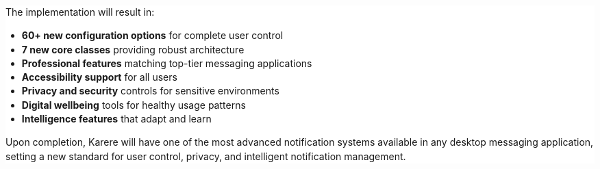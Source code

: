 The implementation will result in:
- **60+ new configuration options** for complete user control
- **7 new core classes** providing robust architecture
- **Professional features** matching top-tier messaging applications
- **Accessibility support** for all users
- **Privacy and security** controls for sensitive environments
- **Digital wellbeing** tools for healthy usage patterns
- **Intelligence features** that adapt and learn

Upon completion, Karere will have one of the most advanced notification systems available in any desktop messaging application, setting a new standard for user control, privacy, and intelligent notification management.